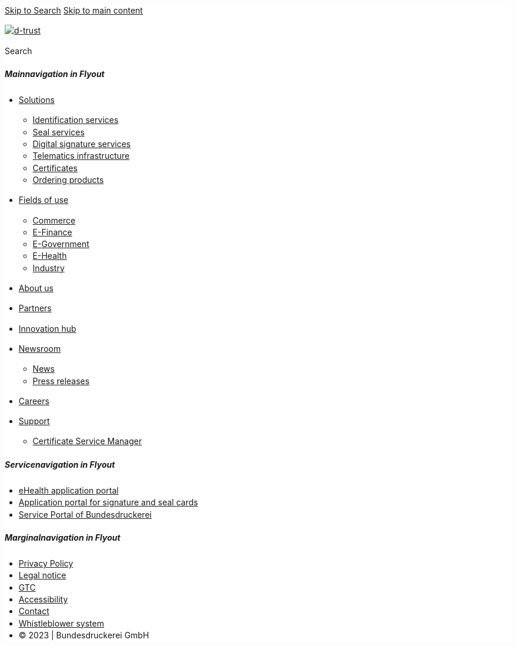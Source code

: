 [Skip to Search](#search) [Skip to main content](#content)

[![d-trust](/themes/custom/bdr_bootstrap5_dtrust/assets/img/dtrust-color.svg)](https://www.d-trust.net/en)

 Search

##### Mainnavigation in Flyout

* [Solutions](#bdr-menu-item-1)
    
    * [Identification services](https://www.d-trust.net/en/solutions/identification-services "Identification services")
    * [Seal services](https://www.d-trust.net/en/solutions/seal-services)
    * [Digital signature services](https://www.d-trust.net/en/solutions/digital-signature-services "Digital signature services")
    * [Telematics infrastructure](https://www.d-trust.net/en/solutions/telematics-infrastructure "Telematics infrastructure")
    * [Certificates](https://www.d-trust.net/en/solutions/certificates)
    * [Ordering products](https://www.d-trust.net/en/ordering "Ordering products")
    
* [Fields of use](#bdr-menu-item-2)
    
    * [Commerce](https://www.d-trust.net/en/fields-use/commerce)
    * [E-Finance](https://www.d-trust.net/en/fields-use/e-finance)
    * [E-Government](https://www.d-trust.net/en/fields-use/e-government)
    * [E-Health](https://www.d-trust.net/en/fields-use/e-health)
    * [Industry](https://www.d-trust.net/en/fields-use/industry)
    
* [About us](https://www.d-trust.net/en/about-us "About us")
* [Partners](https://www.d-trust.net/en/partners "Partner")
* [Innovation hub](https://www.d-trust.net/en/innovation-hub "Innovation hub")
* [Newsroom](#bdr-menu-item-6)
    
    * [News](https://www.d-trust.net/en/newsroom/news "News")
    * [Press releases](https://www.d-trust.net/en/newsroom/press-releases "Press releases")
    
* [Careers](https://www.d-trust.net/en/careers "Careers")
* [Support](#bdr-menu-item-8)
    
    * [Certificate Service Manager](https://www.d-trust.net/en/support/certificate-service-manager "Support zu Certificate Service Manager")
    

##### Servicenavigation in Flyout

* [eHealth application portal](https://ehealth.d-trust.net/antragsportal/ "eHealth application portal")
* [Application portal for signature and seal cards](https://portal.d-trust.net/ "Application portal for signature and seal cards")
* [Service Portal of Bundesdruckerei](https://support.bundesdruckerei.de/support/ "Service Portal of Bundesdruckerei")

##### Marginalnavigation in Flyout

* [Privacy Policy](https://www.d-trust.net/en/privacy-statement)
* [Legal notice](https://www.d-trust.net/en/legal-notice "Legal notice")
* [GTC](https://www.d-trust.net/en/gtc "General Terms and Conditions")
* [Accessibility](https://www.d-trust.net/en/accessibility "Information on barrier-free access")
* [Contact](https://www.d-trust.net/en/contact "Contact")
* [Whistleblower system](https://report.whistleb.com/en/bundesdruckerei "Whistleblower system")
* © 2023 | Bundesdruckerei GmbH
